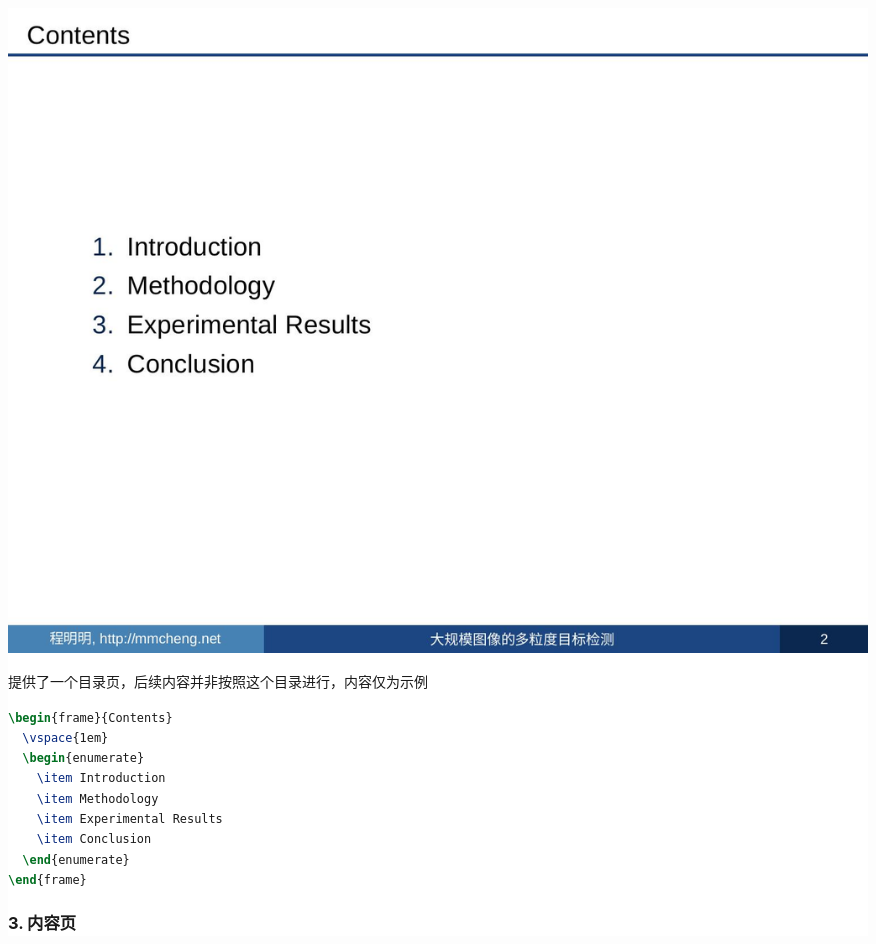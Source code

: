 ![TemplateMC](image/TemplateMC-1.jpg)  

提供了一个目录页，后续内容并非按照这个目录进行，内容仅为示例

```latex
\begin{frame}{Contents}
  \vspace{1em}
  \begin{enumerate}
    \item Introduction
    \item Methodology
    \item Experimental Results
    \item Conclusion
  \end{enumerate}
\end{frame}
```

### 3. **内容页**
<a id="内容页"></a>
